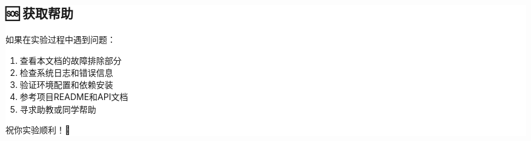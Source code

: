 ## 🆘 获取帮助

如果在实验过程中遇到问题：

1. 查看本文档的故障排除部分
2. 检查系统日志和错误信息
3. 验证环境配置和依赖安装
4. 参考项目README和API文档
5. 寻求助教或同学帮助

祝你实验顺利！🚀